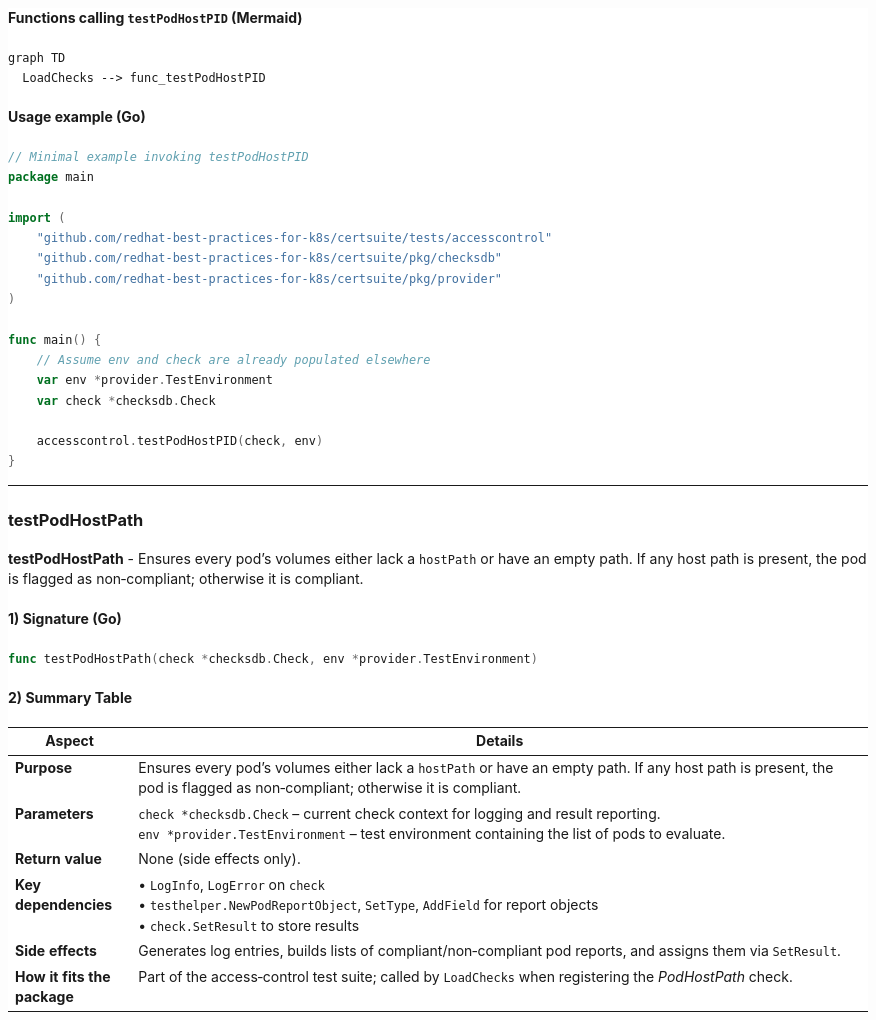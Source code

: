 #### Functions calling `testPodHostPID` (Mermaid)

```mermaid
graph TD
  LoadChecks --> func_testPodHostPID
```

#### Usage example (Go)

```go
// Minimal example invoking testPodHostPID
package main

import (
    "github.com/redhat-best-practices-for-k8s/certsuite/tests/accesscontrol"
    "github.com/redhat-best-practices-for-k8s/certsuite/pkg/checksdb"
    "github.com/redhat-best-practices-for-k8s/certsuite/pkg/provider"
)

func main() {
    // Assume env and check are already populated elsewhere
    var env *provider.TestEnvironment
    var check *checksdb.Check

    accesscontrol.testPodHostPID(check, env)
}
```

---

### testPodHostPath

**testPodHostPath** - Ensures every pod’s volumes either lack a `hostPath` or have an empty path. If any host path is present, the pod is flagged as non‑compliant; otherwise it is compliant.


#### 1) Signature (Go)

```go
func testPodHostPath(check *checksdb.Check, env *provider.TestEnvironment)
```

#### 2) Summary Table

| Aspect | Details |
|--------|---------|
| **Purpose** | Ensures every pod’s volumes either lack a `hostPath` or have an empty path. If any host path is present, the pod is flagged as non‑compliant; otherwise it is compliant. |
| **Parameters** | `check *checksdb.Check` – current check context for logging and result reporting.<br>`env *provider.TestEnvironment` – test environment containing the list of pods to evaluate. |
| **Return value** | None (side effects only). |
| **Key dependencies** | • `LogInfo`, `LogError` on `check`<br>• `testhelper.NewPodReportObject`, `SetType`, `AddField` for report objects<br>• `check.SetResult` to store results |
| **Side effects** | Generates log entries, builds lists of compliant/non‑compliant pod reports, and assigns them via `SetResult`. |
| **How it fits the package** | Part of the access‑control test suite; called by `LoadChecks` when registering the *PodHostPath* check. |
